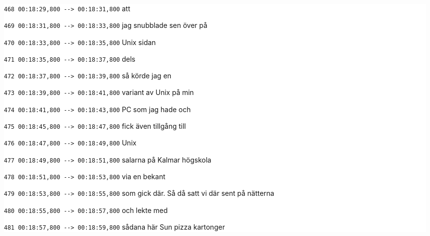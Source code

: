 

`468 00:18:29,800 --> 00:18:31,800`
att



`469 00:18:31,800 --> 00:18:33,800`
jag snubblade sen över på



`470 00:18:33,800 --> 00:18:35,800`
Unix sidan



`471 00:18:35,800 --> 00:18:37,800`
dels



`472 00:18:37,800 --> 00:18:39,800`
så körde jag en



`473 00:18:39,800 --> 00:18:41,800`
variant av Unix på min



`474 00:18:41,800 --> 00:18:43,800`
PC som jag hade och



`475 00:18:45,800 --> 00:18:47,800`
fick även tillgång till



`476 00:18:47,800 --> 00:18:49,800`
Unix



`477 00:18:49,800 --> 00:18:51,800`
salarna på Kalmar högskola



`478 00:18:51,800 --> 00:18:53,800`
via en bekant



`479 00:18:53,800 --> 00:18:55,800`
som gick där. Så då satt vi där sent på nätterna



`480 00:18:55,800 --> 00:18:57,800`
och lekte med



`481 00:18:57,800 --> 00:18:59,800`
sådana här Sun pizza kartonger

